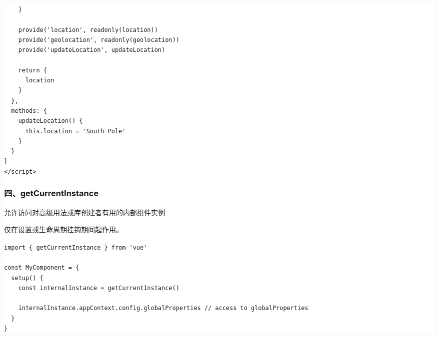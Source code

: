 ```VUE
    }

    provide('location', readonly(location))
    provide('geolocation', readonly(geolocation))
    provide('updateLocation', updateLocation)

    return {
      location
    }
  },
  methods: {
    updateLocation() {
      this.location = 'South Pole'
    }
  }
}
</script>
```

### 四、getCurrentInstance

允许访问对高级用法或库创建者有用的内部组件实例

仅在设置或生命周期挂钩期间起作用。

```JS
import { getCurrentInstance } from 'vue'

const MyComponent = {
  setup() {
    const internalInstance = getCurrentInstance()

    internalInstance.appContext.config.globalProperties // access to globalProperties
  }
}
```
